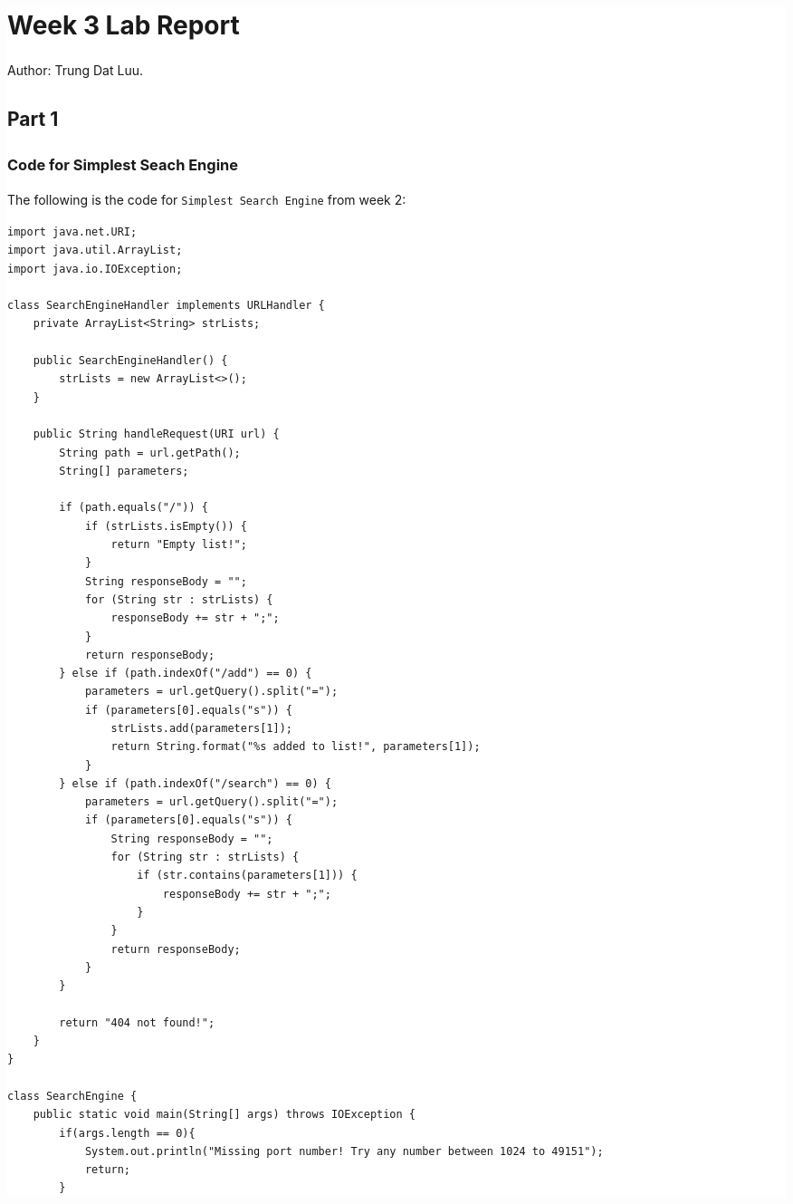 # Week 3 Lab Report
Author: Trung Dat Luu.<br>
## Part 1
### Code for Simplest Seach Engine
The following is the code for `Simplest Search Engine` from week 2:
```
import java.net.URI;
import java.util.ArrayList;
import java.io.IOException;

class SearchEngineHandler implements URLHandler {
    private ArrayList<String> strLists;

    public SearchEngineHandler() {
        strLists = new ArrayList<>();
    }

    public String handleRequest(URI url) {
        String path = url.getPath();
        String[] parameters;

        if (path.equals("/")) {
            if (strLists.isEmpty()) {
                return "Empty list!";
            }
            String responseBody = "";
            for (String str : strLists) {
                responseBody += str + ";";
            }
            return responseBody;
        } else if (path.indexOf("/add") == 0) {
            parameters = url.getQuery().split("=");
            if (parameters[0].equals("s")) {
                strLists.add(parameters[1]);
                return String.format("%s added to list!", parameters[1]);
            }
        } else if (path.indexOf("/search") == 0) {
            parameters = url.getQuery().split("=");
            if (parameters[0].equals("s")) {
                String responseBody = "";
                for (String str : strLists) {
                    if (str.contains(parameters[1])) {
                        responseBody += str + ";";
                    }
                }
                return responseBody;
            }
        }
        
        return "404 not found!";
    }
}

class SearchEngine {
    public static void main(String[] args) throws IOException {
        if(args.length == 0){
            System.out.println("Missing port number! Try any number between 1024 to 49151");
            return;
        }

```